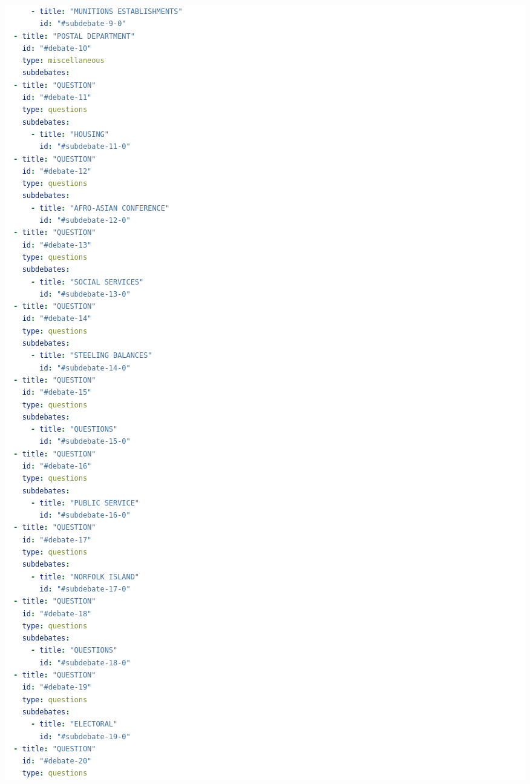 ```yaml
      - title: "MUNITIONS ESTABLISHMENTS"
        id: "#subdebate-9-0"
  - title: "POSTAL DEPARTMENT"
    id: "#debate-10"
    type: miscellaneous
    subdebates:
  - title: "QUESTION"
    id: "#debate-11"
    type: questions
    subdebates:
      - title: "HOUSING"
        id: "#subdebate-11-0"
  - title: "QUESTION"
    id: "#debate-12"
    type: questions
    subdebates:
      - title: "AFRO-ASIAN CONFERENCE"
        id: "#subdebate-12-0"
  - title: "QUESTION"
    id: "#debate-13"
    type: questions
    subdebates:
      - title: "SOCIAL SERVICES"
        id: "#subdebate-13-0"
  - title: "QUESTION"
    id: "#debate-14"
    type: questions
    subdebates:
      - title: "STEELING BALANCES"
        id: "#subdebate-14-0"
  - title: "QUESTION"
    id: "#debate-15"
    type: questions
    subdebates:
      - title: "QUESTIONS"
        id: "#subdebate-15-0"
  - title: "QUESTION"
    id: "#debate-16"
    type: questions
    subdebates:
      - title: "PUBLIC SERVICE"
        id: "#subdebate-16-0"
  - title: "QUESTION"
    id: "#debate-17"
    type: questions
    subdebates:
      - title: "NORFOLK ISLAND"
        id: "#subdebate-17-0"
  - title: "QUESTION"
    id: "#debate-18"
    type: questions
    subdebates:
      - title: "QUESTIONS"
        id: "#subdebate-18-0"
  - title: "QUESTION"
    id: "#debate-19"
    type: questions
    subdebates:
      - title: "ELECTORAL"
        id: "#subdebate-19-0"
  - title: "QUESTION"
    id: "#debate-20"
    type: questions
```